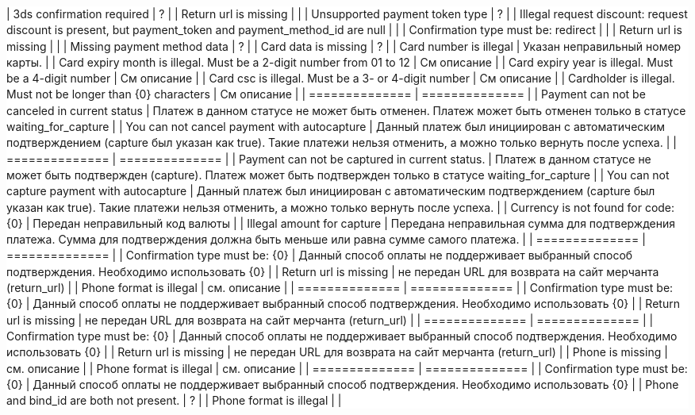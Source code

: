 | 3ds confirmation required | ? |
| Return url is missing |  |
| Unsupported payment token type | ? |
| Illegal request discount: request discount is present, but payment_token and payment_method_id are null |  |
| Confirmation type must be: redirect |  |
| Return url is missing |  |
| Missing payment method data | ? |
| Card data is missing | ? |
| Card number is illegal | Указан неправильный номер карты.  |
| Card expiry month is illegal. Must be a 2-digit number from 01 to 12 | См описание |
| Card expiry year is illegal. Must be a 4-digit number | См описание |
| Card csc is illegal. Must be a 3- or 4-digit number | См описание |
| Cardholder is illegal. Must not be longer than {0} characters | См описание |
|  ============== | ============== |
| Payment can not be canceled in current status | Платеж в данном статусе не может быть отменен. Платеж может быть отменен только в статусе waiting_for_capture |
| You can not cancel payment with autocapture | Данный платеж был инициирован с автоматическим подтверждением (capture был указан как true). Такие платежи нельзя отменить, а можно только вернуть после успеха. |
|  ============== | ============== |
| Payment can not be captured in current status. | Платеж в данном статусе не может быть подтвержден (capture). Платеж может быть подтвержден только в статусе waiting_for_capture |
| You can not capture payment with autocapture | Данный платеж был инициирован с автоматическим подтверждением (capture был указан как true). Такие платежи нельзя отменить, а можно только вернуть после успеха. |
| Currency is not found for code: {0} | Передан неправильный код валюты |
| Illegal amount for capture | Передана неправильная сумма для подтверждения платежа. Сумма для подтверждения должна быть меньше или равна сумме самого платежа. |
|  ============== | ============== |
| Confirmation type must be: {0} | Данный способ оплаты не поддерживает выбранный способ подтверждения. Необходимо использовать {0} |
| Return url is missing | не передан URL для возврата на сайт мерчанта (return_url) |
| Phone format is illegal | см. описание |
|  ============== | ============== |
| Confirmation type must be: {0} | Данный способ оплаты не поддерживает выбранный способ подтверждения. Необходимо использовать {0} |
| Return url is missing | не передан URL для возврата на сайт мерчанта (return_url) |
|  ============== | ============== |
| Confirmation type must be: {0} | Данный способ оплаты не поддерживает выбранный способ подтверждения. Необходимо использовать {0} |
| Return url is missing | не передан URL для возврата на сайт мерчанта (return_url) |
| Phone is missing |  см. описание |
| Phone format is illegal | см. описание |
|  ============== | ============== |
| Confirmation type must be: {0} | Данный способ оплаты не поддерживает выбранный способ подтверждения. Необходимо использовать {0} |
| Phone and bind_id are both not present. | ? |
| Phone format is illegal |  |